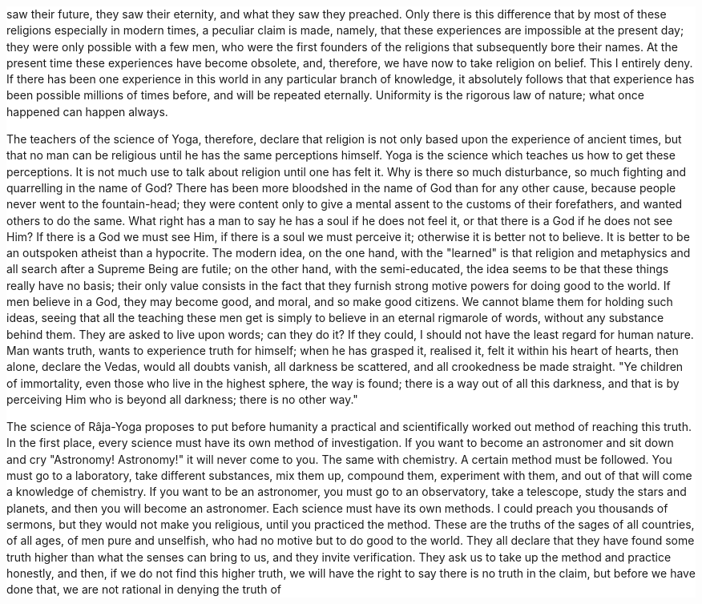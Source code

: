 saw their future, they saw their eternity, and what they saw they
preached. Only there is this difference that by most of these religions
especially in modern times, a peculiar claim is made, namely, that these
experiences are impossible at the present day; they were only possible
with a few men, who were the first founders of the religions that
subsequently bore their names. At the present time these experiences
have become obsolete, and, therefore, we have now to take religion on
belief. This I entirely deny. If there has been one experience in this
world in any particular branch of knowledge, it absolutely follows that
that experience has been possible millions of times before, and will be
repeated eternally. Uniformity is the rigorous law of nature; what once
happened can happen always.

The teachers of the science of Yoga, therefore, declare that religion is
not only based upon the experience of ancient times, but that no man can
be religious until he has the same perceptions himself. Yoga is the
science which teaches us how to get these perceptions. It is not much
use to talk about religion until one has felt it. Why is there so much
disturbance, so much fighting and quarrelling in the name of God? There
has been more bloodshed in the name of God than for any other cause,
because people never went to the fountain-head; they were content only
to give a mental assent to the customs of their forefathers, and wanted
others to do the same. What right has a man to say he has a soul if he
does not feel it, or that there is a God if he does not see Him? If
there is a God we must see Him, if there is a soul we must perceive it;
otherwise it is better not to believe. It is better to be an outspoken
atheist than a hypocrite. The modern idea, on the one hand, with the
"learned" is that religion and metaphysics and all search after a
Supreme Being are futile; on the other hand, with the semi-educated, the
idea seems to be that these things really have no basis; their only
value consists in the fact that they furnish strong motive powers for
doing good to the world. If men believe in a God, they may become good,
and moral, and so make good citizens. We cannot blame them for holding
such ideas, seeing that all the teaching these men get is simply to
believe in an eternal rigmarole of words, without any substance behind
them. They are asked to live upon words; can they do it? If they could,
I should not have the least regard for human nature. Man wants truth,
wants to experience truth for himself; when he has grasped it, realised
it, felt it within his heart of hearts, then alone, declare the Vedas,
would all doubts vanish, all darkness be scattered, and all crookedness
be made straight. "Ye children of immortality, even those who live in
the highest sphere, the way is found; there is a way out of all this
darkness, and that is by perceiving Him who is beyond all darkness;
there is no other way."

The science of Râja-Yoga proposes to put before humanity a practical and
scientifically worked out method of reaching this truth. In the first
place, every science must have its own method of investigation. If you
want to become an astronomer and sit down and cry "Astronomy!
Astronomy!" it will never come to you. The same with chemistry. A
certain method must be followed. You must go to a laboratory, take
different substances, mix them up, compound them, experiment with them,
and out of that will come a knowledge of chemistry. If you want to be an
astronomer, you must go to an observatory, take a telescope, study the
stars and planets, and then you will become an astronomer. Each science
must have its own methods. I could preach you thousands of sermons, but
they would not make you religious, until you practiced the method. These
are the truths of the sages of all countries, of all ages, of men pure
and unselfish, who had no motive but to do good to the world. They all
declare that they have found some truth higher than what the senses can
bring to us, and they invite verification. They ask us to take up the
method and practice honestly, and then, if we do not find this higher
truth, we will have the right to say there is no truth in the claim, but
before we have done that, we are not rational in denying the truth of